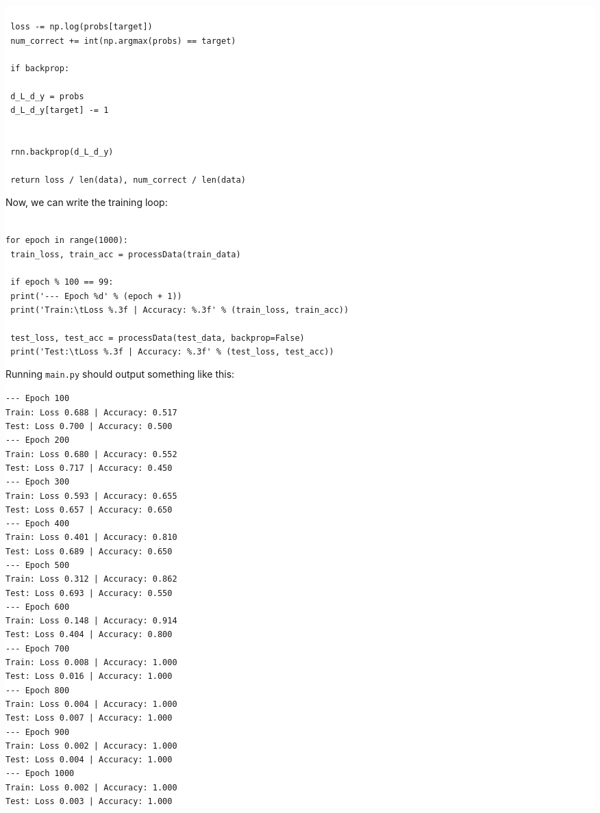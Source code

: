 ```
 
 loss -= np.log(probs[target])
 num_correct += int(np.argmax(probs) == target)

 if backprop:
 
 d_L_d_y = probs
 d_L_d_y[target] -= 1

 
 rnn.backprop(d_L_d_y)

 return loss / len(data), num_correct / len(data)
```

Now, we can write the training loop:

```

for epoch in range(1000):
 train_loss, train_acc = processData(train_data)

 if epoch % 100 == 99:
 print('--- Epoch %d' % (epoch + 1))
 print('Train:\tLoss %.3f | Accuracy: %.3f' % (train_loss, train_acc))

 test_loss, test_acc = processData(test_data, backprop=False)
 print('Test:\tLoss %.3f | Accuracy: %.3f' % (test_loss, test_acc))
```

Running `main.py` should output something like this:

```
--- Epoch 100
Train: Loss 0.688 | Accuracy: 0.517
Test: Loss 0.700 | Accuracy: 0.500
--- Epoch 200
Train: Loss 0.680 | Accuracy: 0.552
Test: Loss 0.717 | Accuracy: 0.450
--- Epoch 300
Train: Loss 0.593 | Accuracy: 0.655
Test: Loss 0.657 | Accuracy: 0.650
--- Epoch 400
Train: Loss 0.401 | Accuracy: 0.810
Test: Loss 0.689 | Accuracy: 0.650
--- Epoch 500
Train: Loss 0.312 | Accuracy: 0.862
Test: Loss 0.693 | Accuracy: 0.550
--- Epoch 600
Train: Loss 0.148 | Accuracy: 0.914
Test: Loss 0.404 | Accuracy: 0.800
--- Epoch 700
Train: Loss 0.008 | Accuracy: 1.000
Test: Loss 0.016 | Accuracy: 1.000
--- Epoch 800
Train: Loss 0.004 | Accuracy: 1.000
Test: Loss 0.007 | Accuracy: 1.000
--- Epoch 900
Train: Loss 0.002 | Accuracy: 1.000
Test: Loss 0.004 | Accuracy: 1.000
--- Epoch 1000
Train: Loss 0.002 | Accuracy: 1.000
Test: Loss 0.003 | Accuracy: 1.000
```
